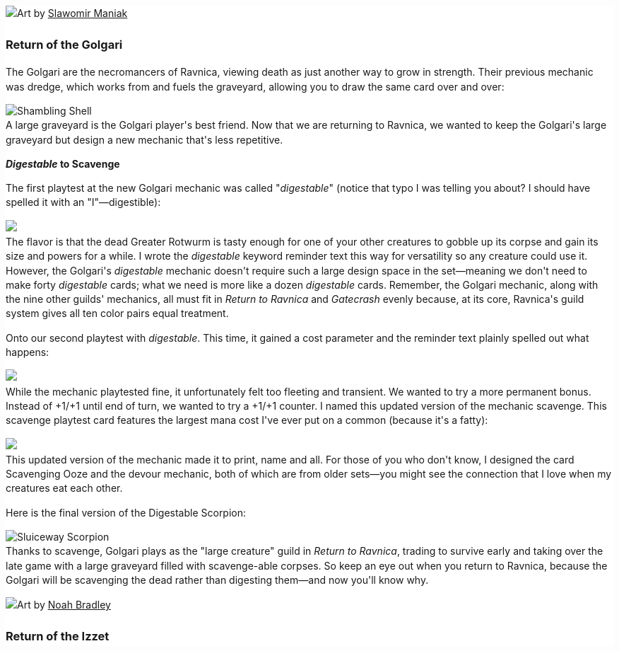 ![](https://media.magic.wizards.com/image_legacy_migration/images/magic/daily/features/feat211a_0_bejpkxfrfb.jpg)Art by [Slawomir Maniak](http://gatherer.wizards.com/Pages/Search/Default.aspx?output=spoiler&method=visual&action=advanced&artist=%5B%22Slawomir%20Maniak%22%5D)

### Return of the Golgari

The Golgari are the necromancers of Ravnica, viewing death as just another way to grow in strength. Their previous mechanic was dredge, which works from and fuels the graveyard, allowing you to draw the same card over and over:

![Shambling Shell](http://gatherer.wizards.com/Handlers/Image.ashx?type=card&name=Shambling+Shell)  
A large graveyard is the Golgari player's best friend. Now that we are returning to Ravnica, we wanted to keep the Golgari's large graveyard but design a new mechanic that's less repetitive.

***Digestable* to Scavenge**

The first playtest at the new Golgari mechanic was called "*digestable*" (notice that typo I was telling you about? I should have spelled it with an "I"—digestible):

![](https://media.magic.wizards.com/image_legacy_migration/images/magic/daily/features/feat211a_1_f2bpss284q.jpg)  
The flavor is that the dead Greater Rotwurm is tasty enough for one of your other creatures to gobble up its corpse and gain its size and powers for a while. I wrote the *digestable* keyword reminder text this way for versatility so any creature could use it. However, the Golgari's *digestable* mechanic doesn't require such a large design space in the set—meaning we don't need to make forty *digestable* cards; what we need is more like a dozen *digestable* cards. Remember, the Golgari mechanic, along with the nine other guilds' mechanics, all must fit in *Return to Ravnica* and *Gatecrash* evenly because, at its core, Ravnica's guild system gives all ten color pairs equal treatment.

Onto our second playtest with *digestable*. This time, it gained a cost parameter and the reminder text plainly spelled out what happens:

![](https://media.magic.wizards.com/image_legacy_migration/images/magic/daily/features/feat211a_2_nyzzmalovd.jpg)  
While the mechanic playtested fine, it unfortunately felt too fleeting and transient. We wanted to try a more permanent bonus. Instead of +1/+1 until end of turn, we wanted to try a +1/+1 counter. I named this updated version of the mechanic scavenge. This scavenge playtest card features the largest mana cost I've ever put on a common (because it's a fatty):

![](https://media.magic.wizards.com/image_legacy_migration/images/magic/daily/features/feat211a_3_046z8ua9po.jpg)  
This updated version of the mechanic made it to print, name and all. For those of you who don't know, I designed the card Scavenging Ooze and the devour mechanic, both of which are from older sets—you might see the connection that I love when my creatures eat each other.

Here is the final version of the Digestable Scorpion:

![Sluiceway Scorpion](https://media.magic.wizards.com/image_legacy_migration/images/magic/tcg/products/rtr/mhv048s1lc_en.jpg)  
Thanks to scavenge, Golgari plays as the "large creature" guild in *Return to Ravnica*, trading to survive early and taking over the late game with a large graveyard filled with scavenge-able corpses. So keep an eye out when you return to Ravnica, because the Golgari will be scavenging the dead rather than digesting them—and now you'll know why.

![](https://media.magic.wizards.com/image_legacy_migration/images/magic/daily/features/feat211a_3_5_t3vkevh6qh.jpg)Art by [Noah Bradley](http://gatherer.wizards.com/Pages/Search/Default.aspx?output=spoiler&method=visual&action=advanced&artist=%5B%22Noah%20Bradley%22%5D)

### Return of the Izzet
